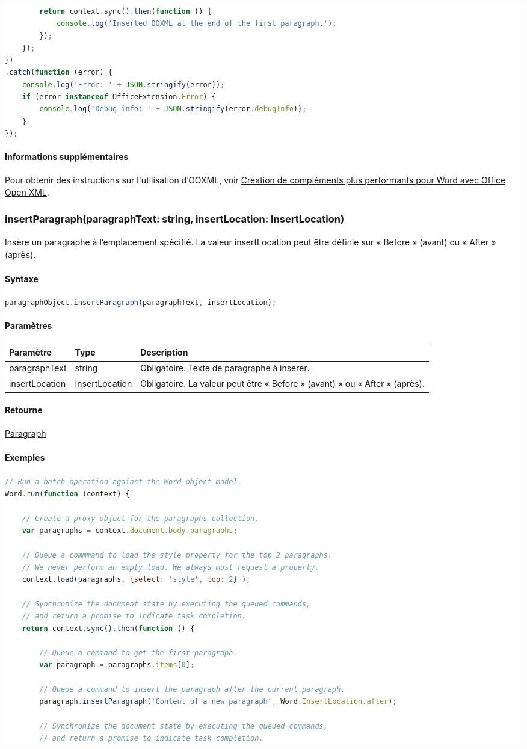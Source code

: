 ```js
        return context.sync().then(function () {
            console.log('Inserted OOXML at the end of the first paragraph.');
        });
    });
})
.catch(function (error) {
    console.log('Error: ' + JSON.stringify(error));
    if (error instanceof OfficeExtension.Error) {
        console.log('Debug info: ' + JSON.stringify(error.debugInfo));
    }
});
```

#### <a name="additional-information"></a>Informations supplémentaires
Pour obtenir des instructions sur l'utilisation d’OOXML, voir [Création de compléments plus performants pour Word avec Office Open XML](https://msdn.microsoft.com/en-us/library/office/dn423225.aspx).

### <a name="insertparagraph(paragraphtext:-string,-insertlocation:-insertlocation)"></a>insertParagraph(paragraphText: string, insertLocation: InsertLocation)
Insère un paragraphe à l’emplacement spécifié. La valeur insertLocation peut être définie sur « Before » (avant) ou « After » (après).

#### <a name="syntax"></a>Syntaxe
```js
paragraphObject.insertParagraph(paragraphText, insertLocation);
```

#### <a name="parameters"></a>Paramètres
| Paramètre    | Type   |Description|
|:---------------|:--------|:----------|
|paragraphText|string|Obligatoire. Texte de paragraphe à insérer.|
|insertLocation|InsertLocation|Obligatoire. La valeur peut être « Before » (avant) » ou « After » (après).|

#### <a name="returns"></a>Retourne
[Paragraph](paragraph.md)

#### <a name="examples"></a>Exemples
```js
// Run a batch operation against the Word object model.
Word.run(function (context) {

    // Create a proxy object for the paragraphs collection.
    var paragraphs = context.document.body.paragraphs;

    // Queue a commmand to load the style property for the top 2 paragraphs.
    // We never perform an empty load. We always must request a property.
    context.load(paragraphs, {select: 'style', top: 2} );

    // Synchronize the document state by executing the queued commands,
    // and return a promise to indicate task completion.
    return context.sync().then(function () {

        // Queue a command to get the first paragraph.
        var paragraph = paragraphs.items[0];

        // Queue a command to insert the paragraph after the current paragraph.
        paragraph.insertParagraph('Content of a new paragraph', Word.InsertLocation.after);

        // Synchronize the document state by executing the queued commands,
        // and return a promise to indicate task completion.
```

[paragraph.insertContentControl]: https://github.com/OfficeDev/Word-Add-in-DocumentAssembly/blob/master/WordAPIDocAssemblySampleWeb/App/Home/Home.js#L161 "insert content control"
[paragraph.style]: https://github.com/OfficeDev/Word-Add-in-DocumentAssembly/blob/master/WordAPIDocAssemblySampleWeb/App/Home/Home.js#L172 "set style"
[paragraph.insertpicture]: https://github.com/OfficeDev/Word-Add-in-DocumentAssembly/blob/master/WordAPIDocAssemblySampleWeb/App/Home/Home.js#L236 "insert picture"
